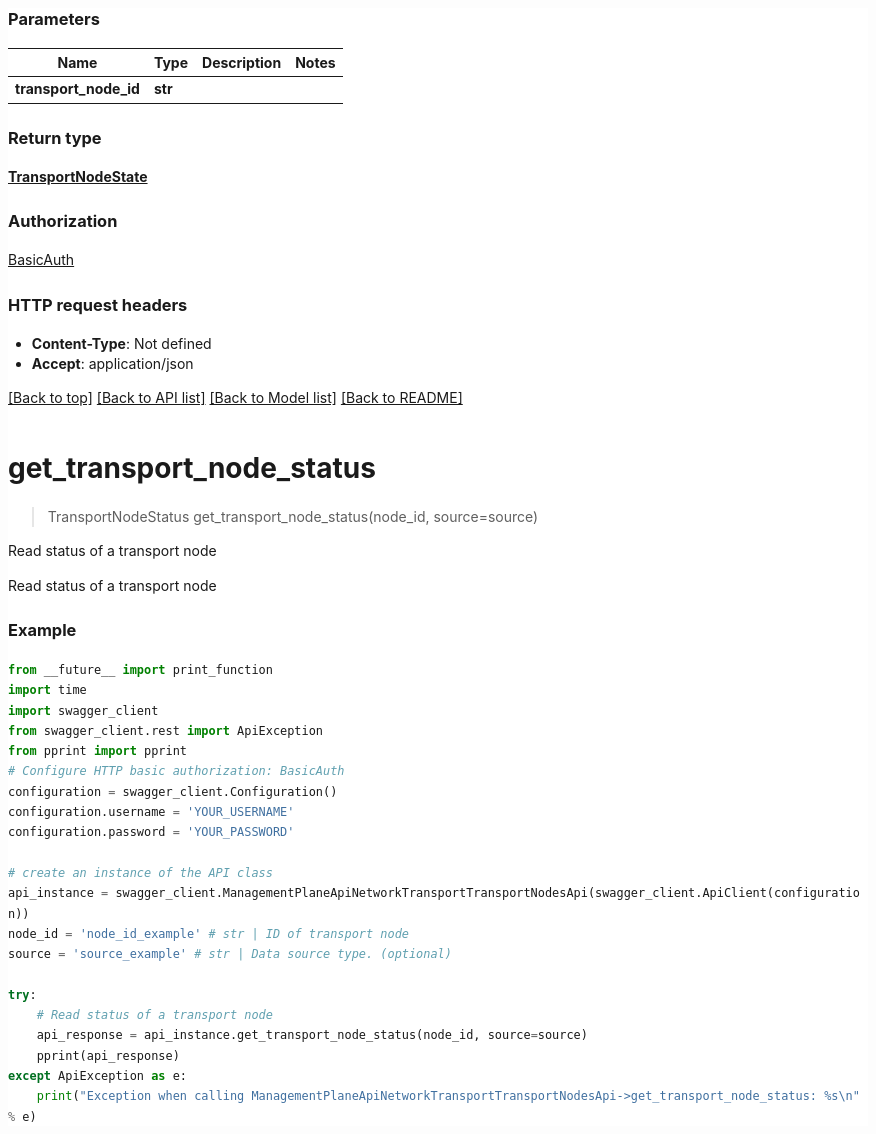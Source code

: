 ### Parameters

Name | Type | Description  | Notes
------------- | ------------- | ------------- | -------------
 **transport_node_id** | **str**|  | 

### Return type

[**TransportNodeState**](TransportNodeState.md)

### Authorization

[BasicAuth](../README.md#BasicAuth)

### HTTP request headers

 - **Content-Type**: Not defined
 - **Accept**: application/json

[[Back to top]](#) [[Back to API list]](../README.md#documentation-for-api-endpoints) [[Back to Model list]](../README.md#documentation-for-models) [[Back to README]](../README.md)

# **get_transport_node_status**
> TransportNodeStatus get_transport_node_status(node_id, source=source)

Read status of a transport node

Read status of a transport node

### Example
```python
from __future__ import print_function
import time
import swagger_client
from swagger_client.rest import ApiException
from pprint import pprint
# Configure HTTP basic authorization: BasicAuth
configuration = swagger_client.Configuration()
configuration.username = 'YOUR_USERNAME'
configuration.password = 'YOUR_PASSWORD'

# create an instance of the API class
api_instance = swagger_client.ManagementPlaneApiNetworkTransportTransportNodesApi(swagger_client.ApiClient(configuration))
node_id = 'node_id_example' # str | ID of transport node
source = 'source_example' # str | Data source type. (optional)

try:
    # Read status of a transport node
    api_response = api_instance.get_transport_node_status(node_id, source=source)
    pprint(api_response)
except ApiException as e:
    print("Exception when calling ManagementPlaneApiNetworkTransportTransportNodesApi->get_transport_node_status: %s\n" % e)
```
